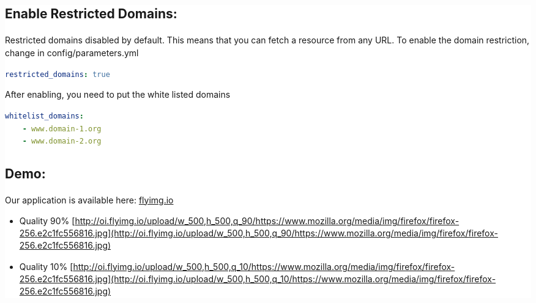
Enable Restricted Domains:
--------------------------

Restricted domains disabled by default. This means that you can fetch a resource from any URL. To enable the domain restriction, change in config/parameters.yml 

```yml
restricted_domains: true
```

After enabling, you need to put the white listed domains

```yml
whitelist_domains:
    - www.domain-1.org
    - www.domain-2.org
```

Demo:
-----
Our application is available here: [flyimg.io](http://flyimg.io)

- Quality 90%
[http://oi.flyimg.io/upload/w_500,h_500,q_90/https://www.mozilla.org/media/img/firefox/firefox-256.e2c1fc556816.jpg](http://oi.flyimg.io/upload/w_500,h_500,q_90/https://www.mozilla.org/media/img/firefox/firefox-256.e2c1fc556816.jpg)

- Quality 10%
[http://oi.flyimg.io/upload/w_500,h_500,q_10/https://www.mozilla.org/media/img/firefox/firefox-256.e2c1fc556816.jpg](http://oi.flyimg.io/upload/w_500,h_500,q_10/https://www.mozilla.org/media/img/firefox/firefox-256.e2c1fc556816.jpg)

